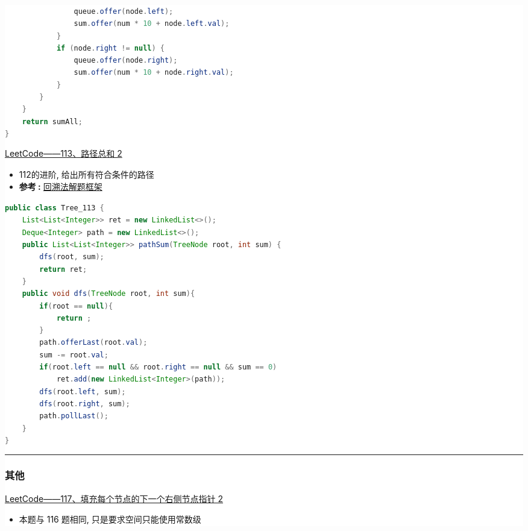```java
                queue.offer(node.left);
                sum.offer(num * 10 + node.left.val);
            }
            if (node.right != null) {
                queue.offer(node.right);
                sum.offer(num * 10 + node.right.val);
            }
        }
    }
    return sumAll;
}
```



[LeetCode——113、路径总和 2](https://leetcode-cn.com/problems/path-sum-ii/)

+ 112的进阶, 给出所有符合条件的路径
+ **参考 :** [回溯法解题框架](https://labuladong.gitbook.io/algo/bi-du-wen-zhang/hui-su-suan-fa-xiang-jie-xiu-ding-ban)

```java
public class Tree_113 {
    List<List<Integer>> ret = new LinkedList<>();
    Deque<Integer> path = new LinkedList<>();
    public List<List<Integer>> pathSum(TreeNode root, int sum) {
        dfs(root, sum);
        return ret;
    }
    public void dfs(TreeNode root, int sum){
        if(root == null){
            return ;
        }
        path.offerLast(root.val);
        sum -= root.val;
        if(root.left == null && root.right == null && sum == 0)
            ret.add(new LinkedList<Integer>(path));
        dfs(root.left, sum);
        dfs(root.right, sum);
        path.pollLast();
    }
}
```



-------

### 其他

[LeetCode——117、填充每个节点的下一个右侧节点指针 2](https://leetcode-cn.com/problems/populating-next-right-pointers-in-each-node-ii/)

+ 本题与 116 题相同, 只是要求空间只能使用常数级
